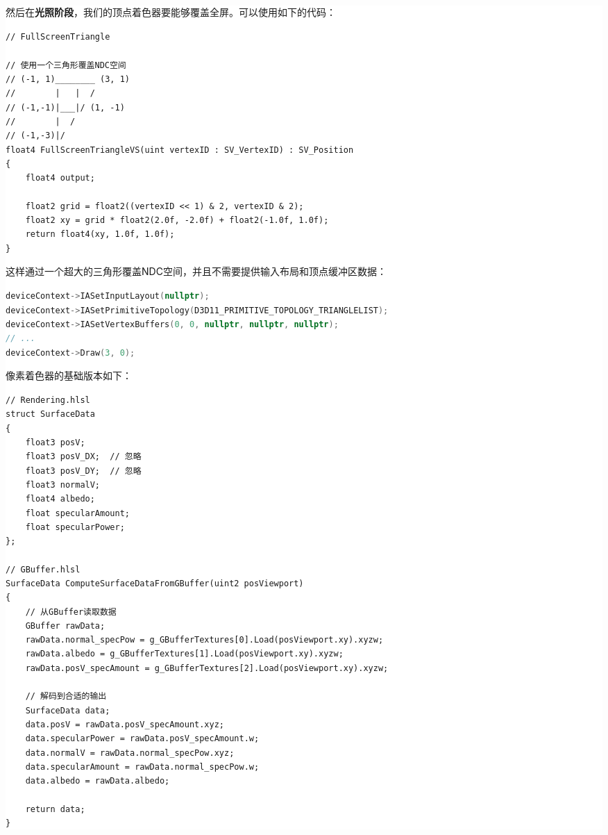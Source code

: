 然后在**光照阶段**，我们的顶点着色器要能够覆盖全屏。可以使用如下的代码：

```hlsl
// FullScreenTriangle

// 使用一个三角形覆盖NDC空间 
// (-1, 1)________ (3, 1)
//        |   |  /
// (-1,-1)|___|/ (1, -1)   
//        |  /
// (-1,-3)|/      
float4 FullScreenTriangleVS(uint vertexID : SV_VertexID) : SV_Position
{
    float4 output;
    
    float2 grid = float2((vertexID << 1) & 2, vertexID & 2);
    float2 xy = grid * float2(2.0f, -2.0f) + float2(-1.0f, 1.0f);
    return float4(xy, 1.0f, 1.0f);
}

```

这样通过一个超大的三角形覆盖NDC空间，并且不需要提供输入布局和顶点缓冲区数据：

```cpp
deviceContext->IASetInputLayout(nullptr);
deviceContext->IASetPrimitiveTopology(D3D11_PRIMITIVE_TOPOLOGY_TRIANGLELIST);
deviceContext->IASetVertexBuffers(0, 0, nullptr, nullptr, nullptr);
// ...
deviceContext->Draw(3, 0);
```

像素着色器的基础版本如下：

```hlsl
// Rendering.hlsl
struct SurfaceData
{
    float3 posV;
    float3 posV_DX;  // 忽略
    float3 posV_DY;  // 忽略
    float3 normalV;
    float4 albedo;
    float specularAmount;
    float specularPower;
};

// GBuffer.hlsl
SurfaceData ComputeSurfaceDataFromGBuffer(uint2 posViewport)
{
    // 从GBuffer读取数据
    GBuffer rawData;
    rawData.normal_specPow = g_GBufferTextures[0].Load(posViewport.xy).xyzw;
    rawData.albedo = g_GBufferTextures[1].Load(posViewport.xy).xyzw;
    rawData.posV_specAmount = g_GBufferTextures[2].Load(posViewport.xy).xyzw;
      
    // 解码到合适的输出
    SurfaceData data;
    data.posV = rawData.posV_specAmount.xyz;
    data.specularPower = rawData.posV_specAmount.w;
    data.normalV = rawData.normal_specPow.xyz;
    data.specularAmount = rawData.normal_specPow.w;
    data.albedo = rawData.albedo;
    
    return data;
}

```